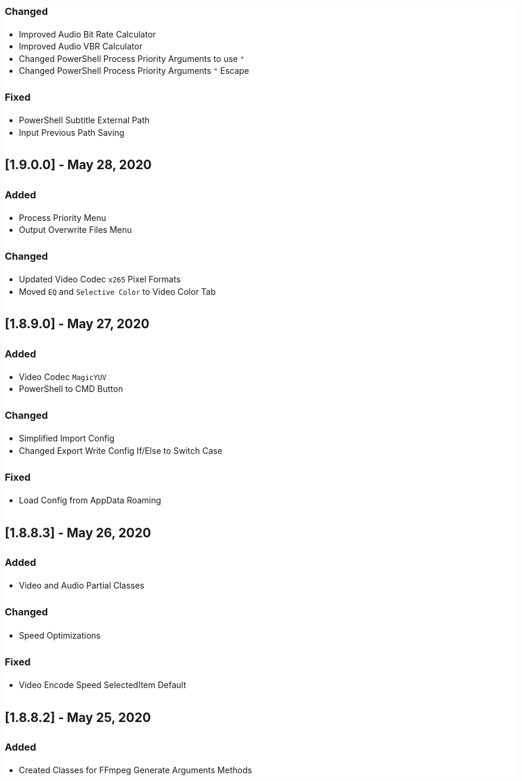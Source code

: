 ### Changed
- Improved Audio Bit Rate Calculator
- Improved Audio VBR Calculator
- Changed PowerShell Process Priority Arguments to use `"`
- Changed PowerShell Process Priority Arguments `"` Escape

### Fixed
- PowerShell Subtitle External Path
- Input Previous Path Saving


## [1.9.0.0] - May 28, 2020
### Added
- Process Priority Menu
- Output Overwrite Files Menu

### Changed
- Updated Video Codec `x265` Pixel Formats
- Moved `EQ` and `Selective Color` to Video Color Tab


## [1.8.9.0] - May 27, 2020
### Added
- Video Codec `MagicYUV`
- PowerShell to CMD Button

### Changed
- Simplified Import Config
- Changed Export Write Config If/Else to Switch Case

### Fixed
- Load Config from AppData Roaming


## [1.8.8.3] - May 26, 2020
### Added
- Video and Audio Partial Classes

### Changed
- Speed Optimizations

### Fixed
- Video Encode Speed SelectedItem Default


## [1.8.8.2] - May 25, 2020
### Added
- Created Classes for FFmpeg Generate Arguments Methods
